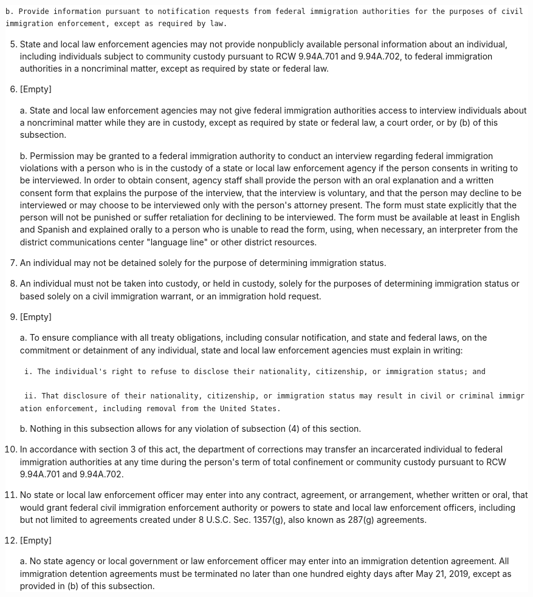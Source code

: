     b. Provide information pursuant to notification requests from federal immigration authorities for the purposes of civil immigration enforcement, except as required by law.

5. State and local law enforcement agencies may not provide nonpublicly available personal information about an individual, including individuals subject to community custody pursuant to RCW 9.94A.701 and 9.94A.702, to federal immigration authorities in a noncriminal matter, except as required by state or federal law.

6. [Empty]

    a. State and local law enforcement agencies may not give federal immigration authorities access to interview individuals about a noncriminal matter while they are in custody, except as required by state or federal law, a court order, or by (b) of this subsection.

    b. Permission may be granted to a federal immigration authority to conduct an interview regarding federal immigration violations with a person who is in the custody of a state or local law enforcement agency if the person consents in writing to be interviewed. In order to obtain consent, agency staff shall provide the person with an oral explanation and a written consent form that explains the purpose of the interview, that the interview is voluntary, and that the person may decline to be interviewed or may choose to be interviewed only with the person's attorney present. The form must state explicitly that the person will not be punished or suffer retaliation for declining to be interviewed. The form must be available at least in English and Spanish and explained orally to a person who is unable to read the form, using, when necessary, an interpreter from the district communications center "language line" or other district resources.

7. An individual may not be detained solely for the purpose of determining immigration status.

8. An individual must not be taken into custody, or held in custody, solely for the purposes of determining immigration status or based solely on a civil immigration warrant, or an immigration hold request.

9. [Empty]

    a. To ensure compliance with all treaty obligations, including consular notification, and state and federal laws, on the commitment or detainment of any individual, state and local law enforcement agencies must explain in writing:

        i. The individual's right to refuse to disclose their nationality, citizenship, or immigration status; and

        ii. That disclosure of their nationality, citizenship, or immigration status may result in civil or criminal immigration enforcement, including removal from the United States.

    b. Nothing in this subsection allows for any violation of subsection (4) of this section.

10. In accordance with section 3 of this act, the department of corrections may transfer an incarcerated individual to federal immigration authorities at any time during the person's term of total confinement or community custody pursuant to RCW 9.94A.701 and 9.94A.702.

11. No state or local law enforcement officer may enter into any contract, agreement, or arrangement, whether written or oral, that would grant federal civil immigration enforcement authority or powers to state and local law enforcement officers, including but not limited to agreements created under 8 U.S.C. Sec. 1357(g), also known as 287(g) agreements.

12. [Empty]

    a. No state agency or local government or law enforcement officer may enter into an immigration detention agreement. All immigration detention agreements must be terminated no later than one hundred eighty days after May 21, 2019, except as provided in (b) of this subsection.

